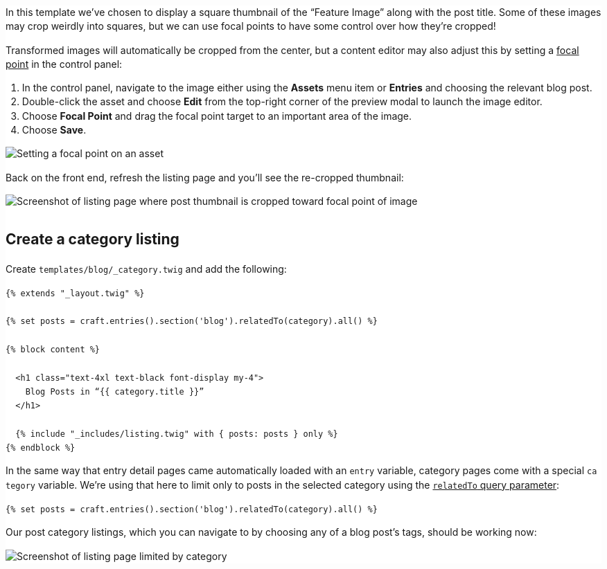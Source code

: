 In this template we’ve chosen to display a square thumbnail of the “Feature Image” along with the post title. Some of these images may crop weirdly into squares, but we can use focal points to have some control over how they’re cropped!

Transformed images will automatically be cropped from the center, but a content editor may also adjust this by setting a [focal point](/3.x/assets.md#focal-points) in the control panel:

1. In the control panel, navigate to the image either using the **Assets** menu item or **Entries** and choosing the relevant blog post.
2. Double-click the asset and choose **Edit** from the top-right corner of the preview modal to launch the image editor.
3. Choose **Focal Point** and drag the focal point target to an important area of the image.
4. Choose **Save**.

![Setting a focal point on an asset](../images/focal-point.png)

Back on the front end, refresh the listing page and you’ll see the re-cropped thumbnail:

<BrowserShot url="http://tutorial.test/blog/" :link="false" caption="Listing page with adjusted thumbnail focal point.">
<img src="../images/listing-with-custom-focal-point.png" alt="Screenshot of listing page where post thumbnail is cropped toward focal point of image" />
</BrowserShot>

## Create a category listing

Create `templates/blog/_category.twig` and add the following:

```twig
{% extends "_layout.twig" %}

{% set posts = craft.entries().section('blog').relatedTo(category).all() %}

{% block content %}

  <h1 class="text-4xl text-black font-display my-4">
    Blog Posts in “{{ category.title }}”
  </h1>

  {% include "_includes/listing.twig" with { posts: posts } only %}
{% endblock %}
```

In the same way that entry detail pages came automatically loaded with an `entry` variable, category pages come with a special `category` variable. We’re using that here to limit only to posts in the selected category using the [`relatedTo` query parameter](/3.x/entries.md#relatedto):

```twig
{% set posts = craft.entries().section('blog').relatedTo(category).all() %}
```

Our post category listings, which you can navigate to by choosing any of a blog post’s tags, should be working now:

<BrowserShot url="https://tutorial.nitro/blog/category/ramblings" :link="false" caption="Listing page for posts in the `Ramblings` category.">
<img src="../images/listing-category.png" alt="Screenshot of listing page limited by category" />
</BrowserShot>
